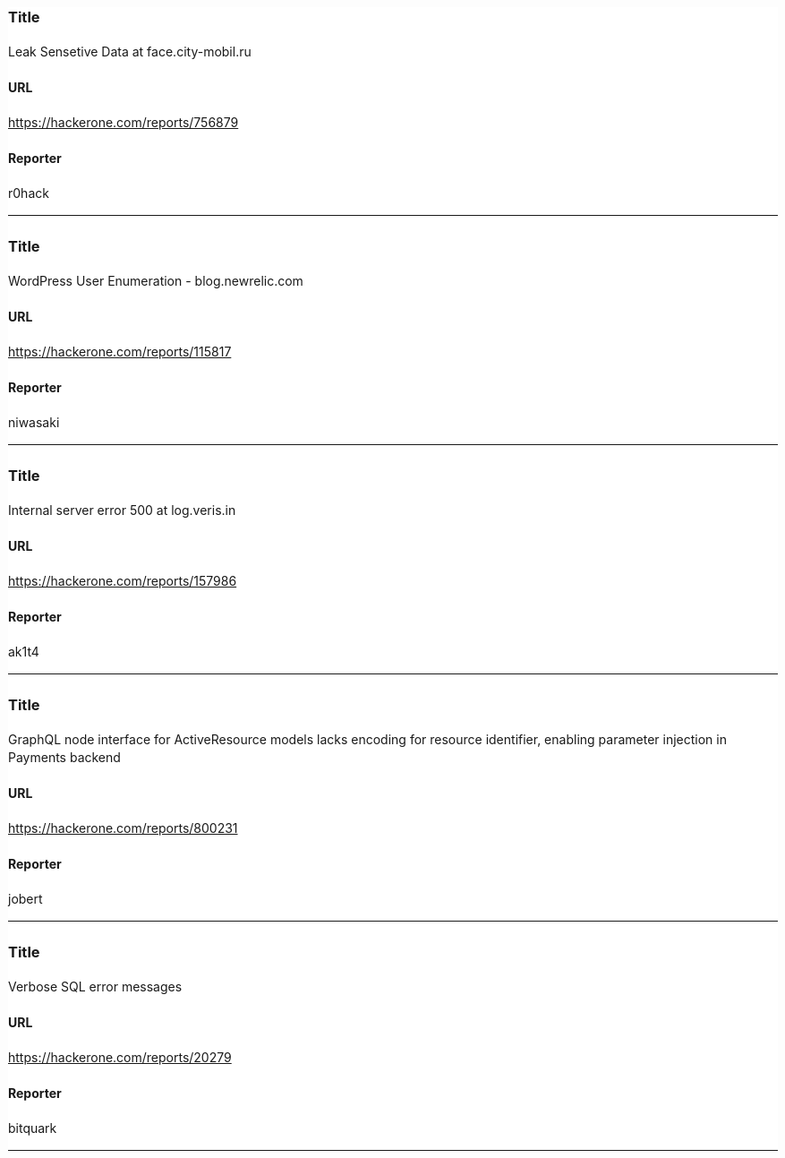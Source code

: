
### Title
Leak Sensetive Data at face.city-mobil.ru
#### URL 
https://hackerone.com/reports/756879
#### Reporter 
r0hack

---


### Title
WordPress User Enumeration - blog.newrelic.com
#### URL 
https://hackerone.com/reports/115817
#### Reporter 
niwasaki

---


### Title
Internal server error 500 at log.veris.in 
#### URL 
https://hackerone.com/reports/157986
#### Reporter 
ak1t4

---


### Title
GraphQL node interface for ActiveResource models lacks encoding for resource identifier, enabling parameter injection in Payments backend
#### URL 
https://hackerone.com/reports/800231
#### Reporter 
jobert

---


### Title
Verbose SQL error messages
#### URL 
https://hackerone.com/reports/20279
#### Reporter 
bitquark

---